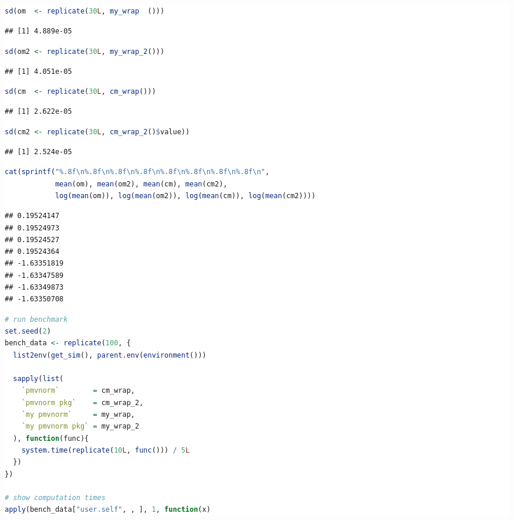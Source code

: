 ``` r
sd(om  <- replicate(30L, my_wrap  ()))
```

    ## [1] 4.889e-05

``` r
sd(om2 <- replicate(30L, my_wrap_2()))
```

    ## [1] 4.051e-05

``` r
sd(cm  <- replicate(30L, cm_wrap()))
```

    ## [1] 2.622e-05

``` r
sd(cm2 <- replicate(30L, cm_wrap_2()$value))
```

    ## [1] 2.524e-05

``` r
cat(sprintf("%.8f\n%.8f\n%.8f\n%.8f\n%.8f\n%.8f\n%.8f\n%.8f\n", 
            mean(om), mean(om2), mean(cm), mean(cm2), 
            log(mean(om)), log(mean(om2)), log(mean(cm)), log(mean(cm2))))
```

    ## 0.19524147
    ## 0.19524973
    ## 0.19524527
    ## 0.19524364
    ## -1.63351819
    ## -1.63347589
    ## -1.63349873
    ## -1.63350708

``` r
# run benchmark 
set.seed(2)
bench_data <- replicate(100, {
  list2env(get_sim(), parent.env(environment()))

  sapply(list(
    `pmvnorm`        = cm_wrap, 
    `pmvnorm pkg`    = cm_wrap_2, 
    `my pmvnorm`     = my_wrap, 
    `my pmvnorm pkg` = my_wrap_2
  ), function(func){
    system.time(replicate(10L, func())) / 5L
  })
})

# show computation times
apply(bench_data["user.self", , ], 1, function(x)
```